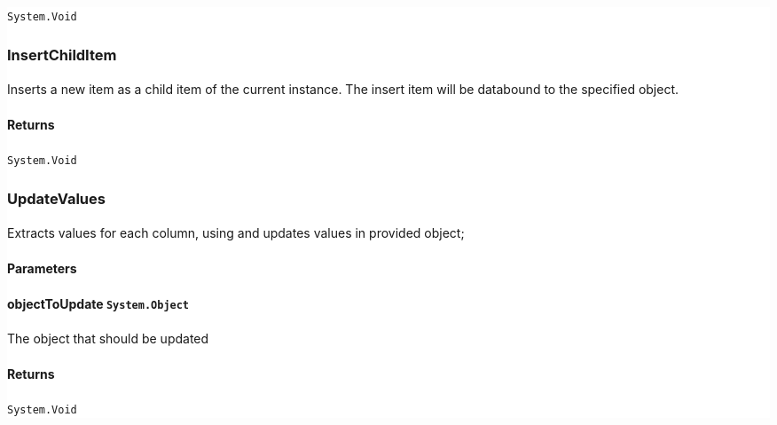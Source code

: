 `System.Void` 

###  InsertChildItem

Inserts a new item as a child item of the current  instance.
            The insert item will be databound to the specified object.

#### Returns

`System.Void` 

###  UpdateValues

Extracts values for each column, using  and updates values in provided object;

#### Parameters

#### objectToUpdate `System.Object`

The object that should be updated

#### Returns

`System.Void` 

